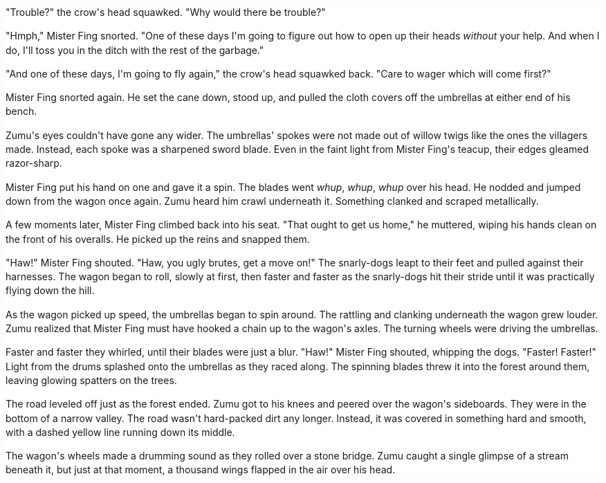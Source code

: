 "Trouble?" the crow's head squawked. "Why would there be trouble?"

"Hmph," Mister Fing snorted. "One of these days I'm going to figure
out how to open up their heads *without* your help. And when I do, I'll
toss you in the ditch with the rest of the garbage."

"And one of these days, I'm going to fly again," the crow's head
squawked back. "Care to wager which will come first?"

Mister Fing snorted again. He set the cane down, stood up, and pulled
the cloth covers off the umbrellas at either end of his bench.

Zumu's eyes couldn't have gone any wider. The umbrellas' spokes were
not made out of willow twigs like the ones the villagers made. Instead,
each spoke was a sharpened sword blade. Even in the faint light from
Mister Fing's teacup, their edges gleamed razor-sharp.

Mister Fing put his hand on one and gave it a spin. The blades went
*whup*, *whup*, *whup* over his head. He nodded and jumped down from the
wagon once again. Zumu heard him crawl underneath it. Something clanked
and scraped metallically.

A few moments later, Mister Fing climbed back into his seat. "That
ought to get us home," he muttered, wiping his hands clean on the front
of his overalls. He picked up the reins and snapped them.

"Haw!" Mister Fing shouted. "Haw, you ugly brutes, get a move on!"
The snarly-dogs leapt to their feet and pulled against their harnesses.
The wagon began to roll, slowly at first, then faster and faster as the
snarly-dogs hit their stride until it was practically flying down the
hill.

As the wagon picked up speed, the umbrellas began to spin around. The
rattling and clanking underneath the wagon grew louder. Zumu realized
that Mister Fing must have hooked a chain up to the wagon's axles. The
turning wheels were driving the umbrellas.

Faster and faster they whirled, until their blades were just a blur.
"Haw!" Mister Fing shouted, whipping the dogs. "Faster! Faster!"
Light from the drums splashed onto the umbrellas as they raced along.
The spinning blades threw it into the forest around them, leaving
glowing spatters on the trees.

The road leveled off just as the forest ended. Zumu got to his knees and
peered over the wagon's sideboards. They were in the bottom of a narrow
valley. The road wasn't hard-packed dirt any longer. Instead, it was
covered in something hard and smooth, with a dashed yellow line running
down its middle.

The wagon's wheels made a drumming sound as they rolled over a stone
bridge. Zumu caught a single glimpse of a stream beneath it, but just at
that moment, a thousand wings flapped in the air over his head.

</section>

<section markdown="1">
